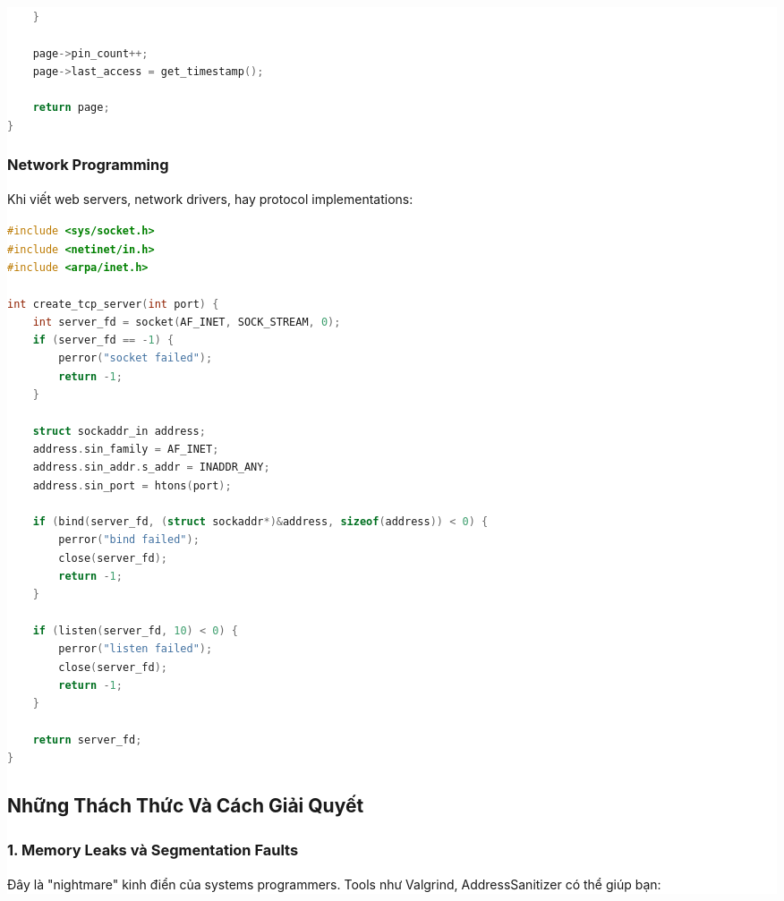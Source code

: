 ```c
    }
    
    page->pin_count++;
    page->last_access = get_timestamp();
    
    return page;
}
```

### Network Programming

Khi viết web servers, network drivers, hay protocol implementations:

```c
#include <sys/socket.h>
#include <netinet/in.h>
#include <arpa/inet.h>

int create_tcp_server(int port) {
    int server_fd = socket(AF_INET, SOCK_STREAM, 0);
    if (server_fd == -1) {
        perror("socket failed");
        return -1;
    }
    
    struct sockaddr_in address;
    address.sin_family = AF_INET;
    address.sin_addr.s_addr = INADDR_ANY;
    address.sin_port = htons(port);
    
    if (bind(server_fd, (struct sockaddr*)&address, sizeof(address)) < 0) {
        perror("bind failed");
        close(server_fd);
        return -1;
    }
    
    if (listen(server_fd, 10) < 0) {
        perror("listen failed");
        close(server_fd);
        return -1;
    }
    
    return server_fd;
}
```

## Những Thách Thức Và Cách Giải Quyết

### 1. Memory Leaks và Segmentation Faults

Đây là "nightmare" kinh điển của systems programmers. Tools như Valgrind, AddressSanitizer có thể giúp bạn:

